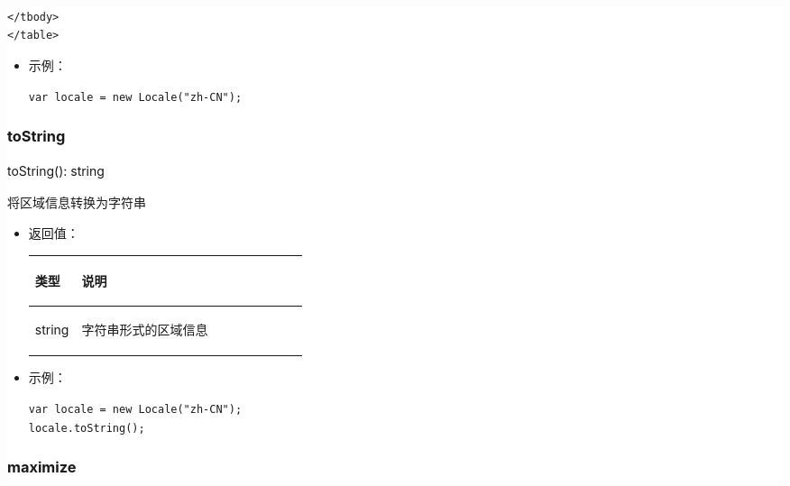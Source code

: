     </tbody>
    </table>


-   示例：

    ```
    var locale = new Locale("zh-CN");
    ```


### toString<a name="zh-cn_topic_0000001103315838_section6361163518520"></a>

toString\(\): string

将区域信息转换为字符串

-   返回值：

    <a name="zh-cn_topic_0000001103315838_table97866231562"></a>
    <table><thead align="left"><tr id="zh-cn_topic_0000001103315838_row378662317610"><th class="cellrowborder" valign="top" width="17.01%" id="mcps1.1.3.1.1"><p id="zh-cn_topic_0000001103315838_p4786423668"><a name="zh-cn_topic_0000001103315838_p4786423668"></a><a name="zh-cn_topic_0000001103315838_p4786423668"></a>类型</p>
    </th>
    <th class="cellrowborder" valign="top" width="82.99%" id="mcps1.1.3.1.2"><p id="zh-cn_topic_0000001103315838_p578682318614"><a name="zh-cn_topic_0000001103315838_p578682318614"></a><a name="zh-cn_topic_0000001103315838_p578682318614"></a>说明</p>
    </th>
    </tr>
    </thead>
    <tbody><tr id="zh-cn_topic_0000001103315838_row177861823963"><td class="cellrowborder" valign="top" width="17.01%" headers="mcps1.1.3.1.1 "><p id="zh-cn_topic_0000001103315838_p1078617238618"><a name="zh-cn_topic_0000001103315838_p1078617238618"></a><a name="zh-cn_topic_0000001103315838_p1078617238618"></a>string</p>
    </td>
    <td class="cellrowborder" valign="top" width="82.99%" headers="mcps1.1.3.1.2 "><p id="zh-cn_topic_0000001103315838_p578611231565"><a name="zh-cn_topic_0000001103315838_p578611231565"></a><a name="zh-cn_topic_0000001103315838_p578611231565"></a>字符串形式的区域信息</p>
    </td>
    </tr>
    </tbody>
    </table>


-   示例：

    ```
    var locale = new Locale("zh-CN");
    locale.toString();
    ```


### maximize<a name="zh-cn_topic_0000001103315838_section16459237152"></a>
